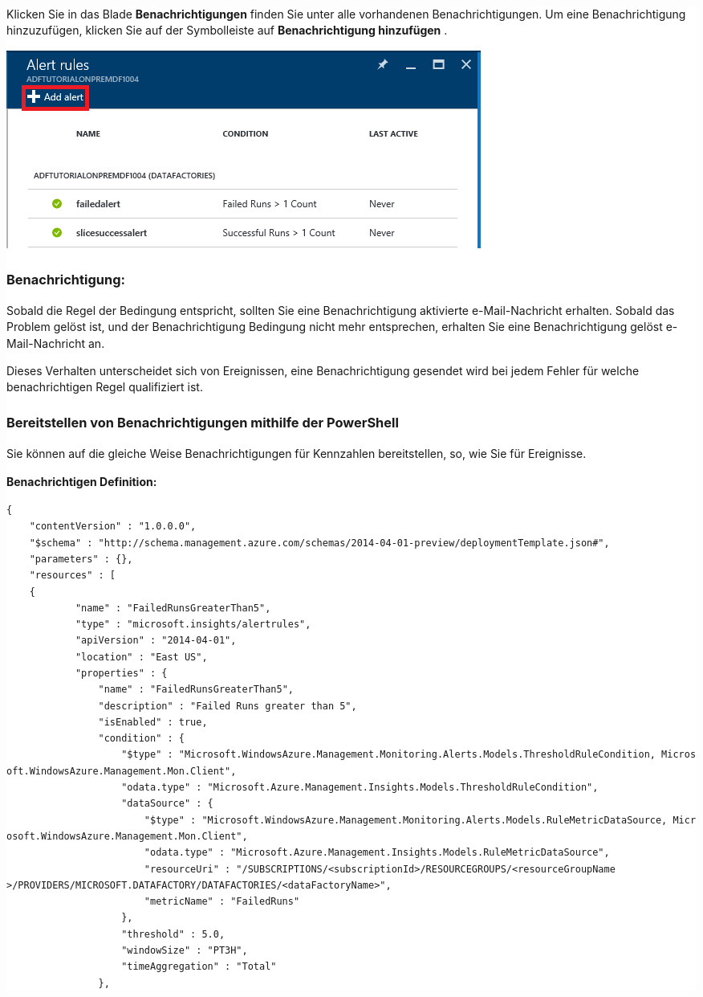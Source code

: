 Klicken Sie in das Blade **Benachrichtigungen** finden Sie unter alle vorhandenen Benachrichtigungen. Um eine Benachrichtigung hinzuzufügen, klicken Sie auf der Symbolleiste auf **Benachrichtigung hinzufügen** .

![Warnungsregeln blade](./media/data-factory-monitor-manage-pipelines/alert-rules-blade.png)

### <a name="alert-notifications"></a>Benachrichtigung:
Sobald die Regel der Bedingung entspricht, sollten Sie eine Benachrichtigung aktivierte e-Mail-Nachricht erhalten. Sobald das Problem gelöst ist, und der Benachrichtigung Bedingung nicht mehr entsprechen, erhalten Sie eine Benachrichtigung gelöst e-Mail-Nachricht an.

Dieses Verhalten unterscheidet sich von Ereignissen, eine Benachrichtigung gesendet wird bei jedem Fehler für welche benachrichtigen Regel qualifiziert ist.

### <a name="deploying-alerts-using-powershell"></a>Bereitstellen von Benachrichtigungen mithilfe der PowerShell
Sie können auf die gleiche Weise Benachrichtigungen für Kennzahlen bereitstellen, so, wie Sie für Ereignisse. 

**Benachrichtigen Definition:**

    {
        "contentVersion" : "1.0.0.0",
        "$schema" : "http://schema.management.azure.com/schemas/2014-04-01-preview/deploymentTemplate.json#",
        "parameters" : {},
        "resources" : [
        {
                "name" : "FailedRunsGreaterThan5",
                "type" : "microsoft.insights/alertrules",
                "apiVersion" : "2014-04-01",
                "location" : "East US",
                "properties" : {
                    "name" : "FailedRunsGreaterThan5",
                    "description" : "Failed Runs greater than 5",
                    "isEnabled" : true,
                    "condition" : {
                        "$type" : "Microsoft.WindowsAzure.Management.Monitoring.Alerts.Models.ThresholdRuleCondition, Microsoft.WindowsAzure.Management.Mon.Client",
                        "odata.type" : "Microsoft.Azure.Management.Insights.Models.ThresholdRuleCondition",
                        "dataSource" : {
                            "$type" : "Microsoft.WindowsAzure.Management.Monitoring.Alerts.Models.RuleMetricDataSource, Microsoft.WindowsAzure.Management.Mon.Client",
                            "odata.type" : "Microsoft.Azure.Management.Insights.Models.RuleMetricDataSource",
                            "resourceUri" : "/SUBSCRIPTIONS/<subscriptionId>/RESOURCEGROUPS/<resourceGroupName
    >/PROVIDERS/MICROSOFT.DATAFACTORY/DATAFACTORIES/<dataFactoryName>",
                            "metricName" : "FailedRuns"
                        },
                        "threshold" : 5.0,
                        "windowSize" : "PT3H",
                        "timeAggregation" : "Total"
                    },